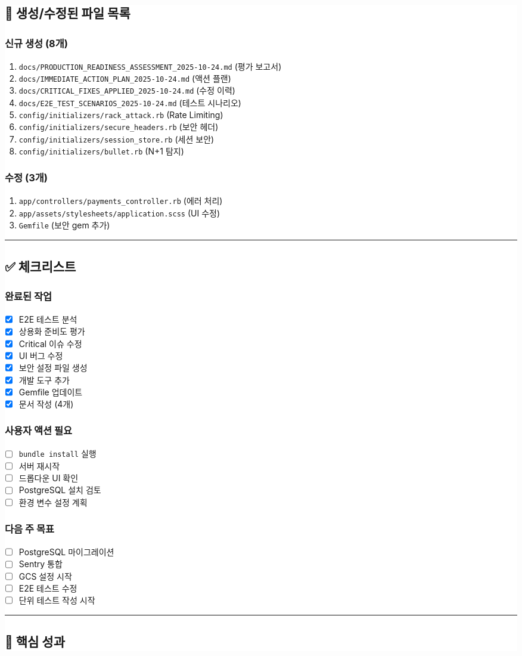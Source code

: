 ## 📁 생성/수정된 파일 목록

### 신규 생성 (8개)
1. `docs/PRODUCTION_READINESS_ASSESSMENT_2025-10-24.md` (평가 보고서)
2. `docs/IMMEDIATE_ACTION_PLAN_2025-10-24.md` (액션 플랜)
3. `docs/CRITICAL_FIXES_APPLIED_2025-10-24.md` (수정 이력)
4. `docs/E2E_TEST_SCENARIOS_2025-10-24.md` (테스트 시나리오)
5. `config/initializers/rack_attack.rb` (Rate Limiting)
6. `config/initializers/secure_headers.rb` (보안 헤더)
7. `config/initializers/session_store.rb` (세션 보안)
8. `config/initializers/bullet.rb` (N+1 탐지)

### 수정 (3개)
1. `app/controllers/payments_controller.rb` (에러 처리)
2. `app/assets/stylesheets/application.scss` (UI 수정)
3. `Gemfile` (보안 gem 추가)

---

## ✅ 체크리스트

### 완료된 작업
- [x] E2E 테스트 분석
- [x] 상용화 준비도 평가
- [x] Critical 이슈 수정
- [x] UI 버그 수정
- [x] 보안 설정 파일 생성
- [x] 개발 도구 추가
- [x] Gemfile 업데이트
- [x] 문서 작성 (4개)

### 사용자 액션 필요
- [ ] `bundle install` 실행
- [ ] 서버 재시작
- [ ] 드롭다운 UI 확인
- [ ] PostgreSQL 설치 검토
- [ ] 환경 변수 설정 계획

### 다음 주 목표
- [ ] PostgreSQL 마이그레이션
- [ ] Sentry 통합
- [ ] GCS 설정 시작
- [ ] E2E 테스트 수정
- [ ] 단위 테스트 작성 시작

---

## 🎯 핵심 성과
